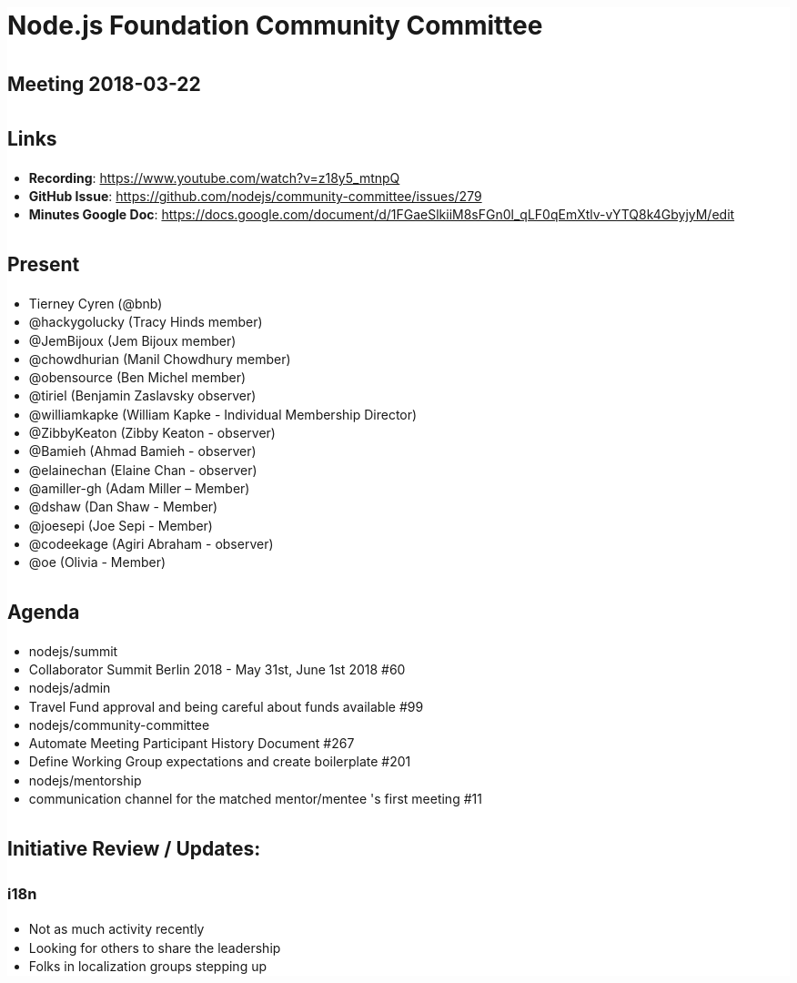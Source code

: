# Node.js Foundation Community Committee 
## Meeting 2018-03-22

## Links

* **Recording**: https://www.youtube.com/watch?v=z18y5_mtnpQ
* **GitHub Issue**: https://github.com/nodejs/community-committee/issues/279
* **Minutes Google Doc**: https://docs.google.com/document/d/1FGaeSlkiiM8sFGn0l_qLF0qEmXtlv-vYTQ8k4GbyjyM/edit

## Present

- Tierney Cyren (@bnb)
- @hackygolucky (Tracy Hinds member)
- @JemBijoux (Jem Bijoux member)
- @chowdhurian (Manil Chowdhury member)
- @obensource (Ben Michel member)
- @tiriel (Benjamin Zaslavsky observer)
- @williamkapke (William Kapke - Individual Membership Director)
- @ZibbyKeaton (Zibby Keaton - observer)
- @Bamieh (Ahmad Bamieh - observer)
- @elainechan (Elaine Chan - observer)
- @amiller-gh (Adam Miller – Member)
- @dshaw (Dan Shaw - Member)
- @joesepi (Joe Sepi - Member)
- @codeekage (Agiri Abraham - observer)
- @oe (Olivia - Member)

## Agenda

- nodejs/summit
- Collaborator Summit Berlin 2018 - May 31st, June 1st 2018 #60
- nodejs/admin
- Travel Fund approval and being careful about funds available #99
- nodejs/community-committee
- Automate Meeting Participant History Document #267
- Define Working Group expectations and create boilerplate #201
- nodejs/mentorship
- communication channel for the matched mentor/mentee 's first meeting #11

## Initiative Review / Updates:

### i18n
- Not as much activity recently
- Looking for others to share the leadership 
- Folks in localization groups stepping up
